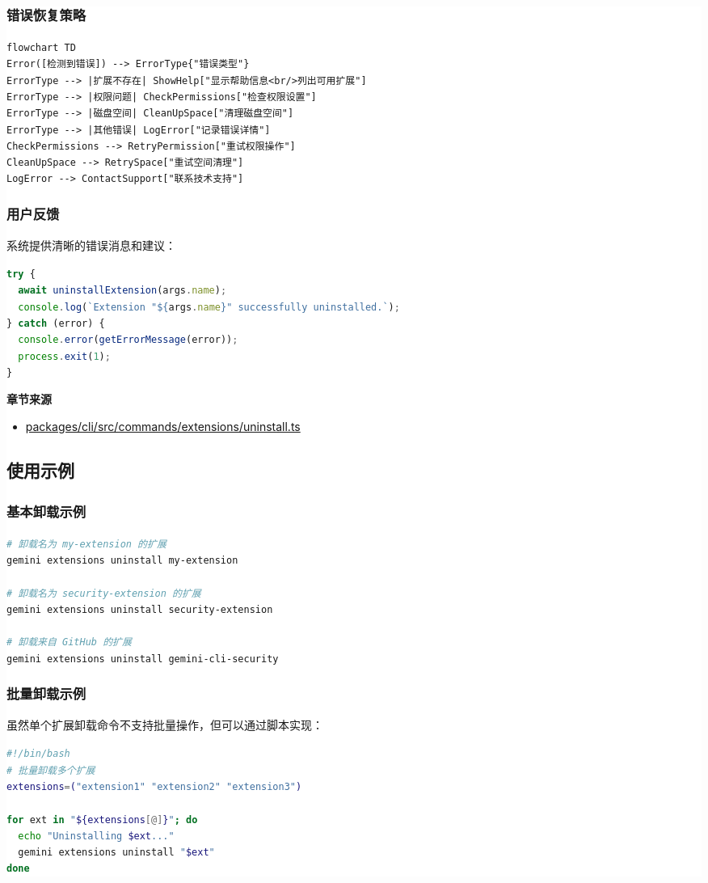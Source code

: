 ### 错误恢复策略

```mermaid
flowchart TD
Error([检测到错误]) --> ErrorType{"错误类型"}
ErrorType --> |扩展不存在| ShowHelp["显示帮助信息<br/>列出可用扩展"]
ErrorType --> |权限问题| CheckPermissions["检查权限设置"]
ErrorType --> |磁盘空间| CleanUpSpace["清理磁盘空间"]
ErrorType --> |其他错误| LogError["记录错误详情"]
CheckPermissions --> RetryPermission["重试权限操作"]
CleanUpSpace --> RetrySpace["重试空间清理"]
LogError --> ContactSupport["联系技术支持"]
```

### 用户反馈

系统提供清晰的错误消息和建议：

```typescript
try {
  await uninstallExtension(args.name);
  console.log(`Extension "${args.name}" successfully uninstalled.`);
} catch (error) {
  console.error(getErrorMessage(error));
  process.exit(1);
}
```

**章节来源**
- [packages/cli/src/commands/extensions/uninstall.ts](file://packages/cli/src/commands/extensions/uninstall.ts#L13-L25)

## 使用示例

### 基本卸载示例

```bash
# 卸载名为 my-extension 的扩展
gemini extensions uninstall my-extension

# 卸载名为 security-extension 的扩展
gemini extensions uninstall security-extension

# 卸载来自 GitHub 的扩展
gemini extensions uninstall gemini-cli-security
```

### 批量卸载示例

虽然单个扩展卸载命令不支持批量操作，但可以通过脚本实现：

```bash
#!/bin/bash
# 批量卸载多个扩展
extensions=("extension1" "extension2" "extension3")

for ext in "${extensions[@]}"; do
  echo "Uninstalling $ext..."
  gemini extensions uninstall "$ext"
done
```
